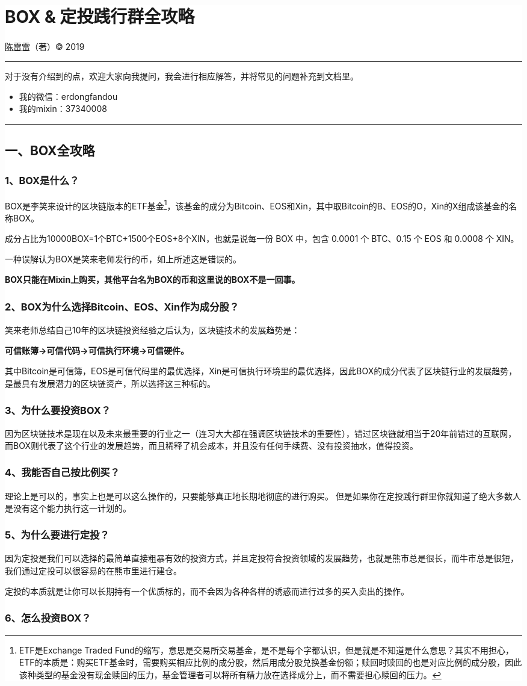 # BOX & 定投践行群全攻略
[陈雷雷](http://www.regularinvestinginbox.top)（著）&copy; 2019

***

对于没有介绍到的点，欢迎大家向我提问，我会进行相应解答，并将常见的问题补充到文档里。

* 我的微信：erdongfandou
* 我的mixin：37340008

***

## 一、BOX全攻略

### 1、BOX是什么？  

BOX是李笑来设计的区块链版本的ETF基金[^1]，该基金的成分为Bitcoin、EOS和Xin，其中取Bitcoin的B、EOS的O，Xin的X组成该基金的名称BOX。

成分占比为10000BOX=1个BTC+1500个EOS+8个XIN，也就是说每一份 BOX 中，包含 0.0001 个 BTC、0.15 个 EOS 和 0.0008 个 XIN。

一种误解认为BOX是笑来老师发行的币，如上所述这是错误的。

**BOX只能在Mixin上购买，其他平台名为BOX的币和这里说的BOX不是一回事。**



### 2、BOX为什么选择Bitcoin、EOS、Xin作为成分股？

笑来老师总结自己10年的区块链投资经验之后认为，区块链技术的发展趋势是：

**可信账簿->可信代码->可信执行环境->可信硬件。**

其中Bitcoin是可信簿，EOS是可信代码里的最优选择，Xin是可信执行环境里的最优选择，因此BOX的成分代表了区块链行业的发展趋势，是最具有发展潜力的区块链资产，所以选择这三种标的。



### 3、为什么要投资BOX？

因为区块链技术是现在以及未来最重要的行业之一（连习大大都在强调区块链技术的重要性），错过区块链就相当于20年前错过的互联网，而BOX则代表了这个行业的发展趋势，而且稀释了机会成本，并且没有任何手续费、没有投资抽水，值得投资。



### 4、我能否自己按比例买？

理论上是可以的，事实上也是可以这么操作的，只要能够真正地长期地彻底的进行购买。	但是如果你在定投践行群里你就知道了绝大多数人是没有这个能力执行这一计划的。



### 5、为什么要进行定投？

因为定投是我们可以选择的最简单直接粗暴有效的投资方式，并且定投符合投资领域的发展趋势，也就是熊市总是很长，而牛市总是很短，我们通过定投可以很容易的在熊市里进行建仓。

定投的本质就是让你可以长期持有一个优质标的，而不会因为各种各样的诱惑而进行过多的买入卖出的操作。



### 6、怎么投资BOX？


[^1]: ETF是Exchange Traded Fund的缩写，意思是交易所交易基金，是不是每个字都认识，但是就是不知道是什么意思？其实不用担心，ETF的本质是：购买ETF基金时，需要购买相应比例的成分股，然后用成分股兑换基金份额；赎回时赎回的也是对应比例的成分股，因此该种类型的基金没有现金赎回的压力，基金管理者可以将所有精力放在选择成分上，而不需要担心赎回的压力。